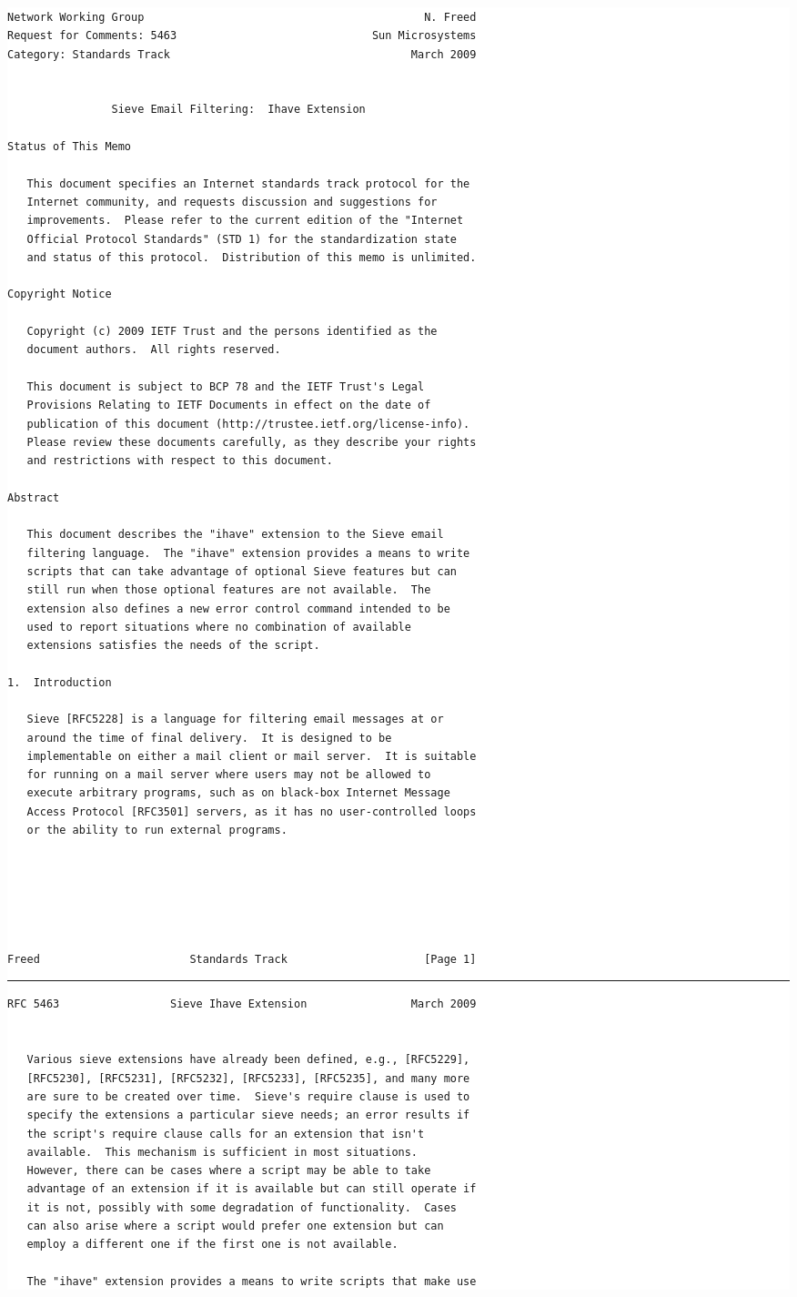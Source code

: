     Network Working Group                                           N. Freed
    Request for Comments: 5463                              Sun Microsystems
    Category: Standards Track                                     March 2009


                    Sieve Email Filtering:  Ihave Extension

    Status of This Memo

       This document specifies an Internet standards track protocol for the
       Internet community, and requests discussion and suggestions for
       improvements.  Please refer to the current edition of the "Internet
       Official Protocol Standards" (STD 1) for the standardization state
       and status of this protocol.  Distribution of this memo is unlimited.

    Copyright Notice

       Copyright (c) 2009 IETF Trust and the persons identified as the
       document authors.  All rights reserved.

       This document is subject to BCP 78 and the IETF Trust's Legal
       Provisions Relating to IETF Documents in effect on the date of
       publication of this document (http://trustee.ietf.org/license-info).
       Please review these documents carefully, as they describe your rights
       and restrictions with respect to this document.

    Abstract

       This document describes the "ihave" extension to the Sieve email
       filtering language.  The "ihave" extension provides a means to write
       scripts that can take advantage of optional Sieve features but can
       still run when those optional features are not available.  The
       extension also defines a new error control command intended to be
       used to report situations where no combination of available
       extensions satisfies the needs of the script.

    1.  Introduction

       Sieve [RFC5228] is a language for filtering email messages at or
       around the time of final delivery.  It is designed to be
       implementable on either a mail client or mail server.  It is suitable
       for running on a mail server where users may not be allowed to
       execute arbitrary programs, such as on black-box Internet Message
       Access Protocol [RFC3501] servers, as it has no user-controlled loops
       or the ability to run external programs.






    Freed                       Standards Track                     [Page 1]

------------------------------------------------------------------------

``` newpage
RFC 5463                 Sieve Ihave Extension                March 2009


   Various sieve extensions have already been defined, e.g., [RFC5229],
   [RFC5230], [RFC5231], [RFC5232], [RFC5233], [RFC5235], and many more
   are sure to be created over time.  Sieve's require clause is used to
   specify the extensions a particular sieve needs; an error results if
   the script's require clause calls for an extension that isn't
   available.  This mechanism is sufficient in most situations.
   However, there can be cases where a script may be able to take
   advantage of an extension if it is available but can still operate if
   it is not, possibly with some degradation of functionality.  Cases
   can also arise where a script would prefer one extension but can
   employ a different one if the first one is not available.

   The "ihave" extension provides a means to write scripts that make use
```